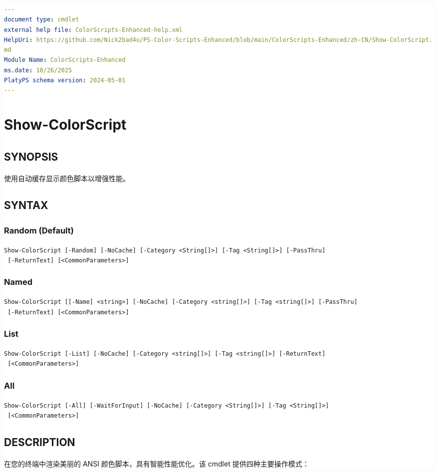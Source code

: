 ```yaml
---
document type: cmdlet
external help file: ColorScripts-Enhanced-help.xml
HelpUri: https://github.com/Nick2bad4u/PS-Color-Scripts-Enhanced/blob/main/ColorScripts-Enhanced/zh-CN/Show-ColorScript.md
Module Name: ColorScripts-Enhanced
ms.date: 10/26/2025
PlatyPS schema version: 2024-05-01
---
```


# Show-ColorScript

## SYNOPSIS

使用自动缓存显示颜色脚本以增强性能。

## SYNTAX

### Random (Default)

```
Show-ColorScript [-Random] [-NoCache] [-Category <String[]>] [-Tag <String[]>] [-PassThru]
 [-ReturnText] [<CommonParameters>]
```

### Named

```
Show-ColorScript [[-Name] <string>] [-NoCache] [-Category <string[]>] [-Tag <string[]>] [-PassThru]
 [-ReturnText] [<CommonParameters>]
```

### List

```
Show-ColorScript [-List] [-NoCache] [-Category <string[]>] [-Tag <string[]>] [-ReturnText]
 [<CommonParameters>]
```

### All

```
Show-ColorScript [-All] [-WaitForInput] [-NoCache] [-Category <String[]>] [-Tag <String[]>]
 [<CommonParameters>]
```

## DESCRIPTION

在您的终端中渲染美丽的 ANSI 颜色脚本，具有智能性能优化。该 cmdlet 提供四种主要操作模式：
